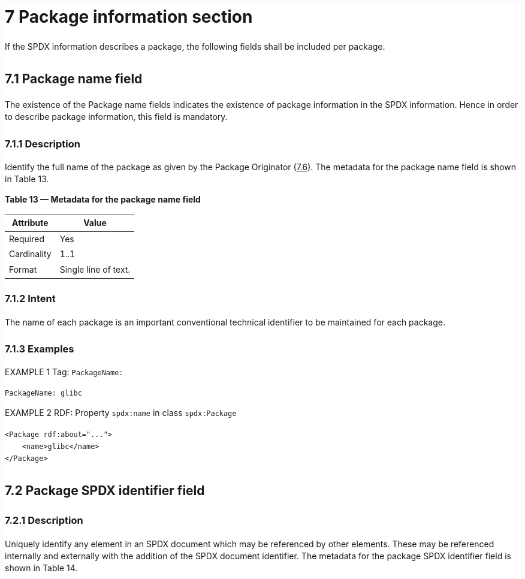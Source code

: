 # 7 Package information section

If the SPDX information describes a package, the following fields shall be included per package.

## 7.1 Package name field <a name="7.1"></a>

The existence of the Package name fields indicates the existence of package information in the SPDX information. Hence in order to describe package information, this field is mandatory.

### 7.1.1 Description

Identify the full name of the package as given by the Package Originator ([7.6](#7.6)). The metadata for the package name field is shown in Table 13.

**Table 13 — Metadata for the package name field**

| Attribute | Value |
| --------- | ----- |
| Required | Yes |
| Cardinality | 1..1 |
| Format | Single line of text. |

### 7.1.2 Intent

The name of each package is an important conventional technical identifier to be maintained for each package.

### 7.1.3 Examples

EXAMPLE 1 Tag: `PackageName:`

```text
PackageName: glibc
```

EXAMPLE 2 RDF: Property `spdx:name` in class `spdx:Package`

```text
<Package rdf:about="...">
    <name>glibc</name>
</Package>
```

## 7.2 Package SPDX identifier field <a name="7.2"></a>

### 7.2.1 Description

Uniquely identify any element in an SPDX document which may be referenced by other elements. These may be referenced internally and externally with the addition of the SPDX document identifier. The metadata for the package SPDX identifier field is shown in Table 14.

